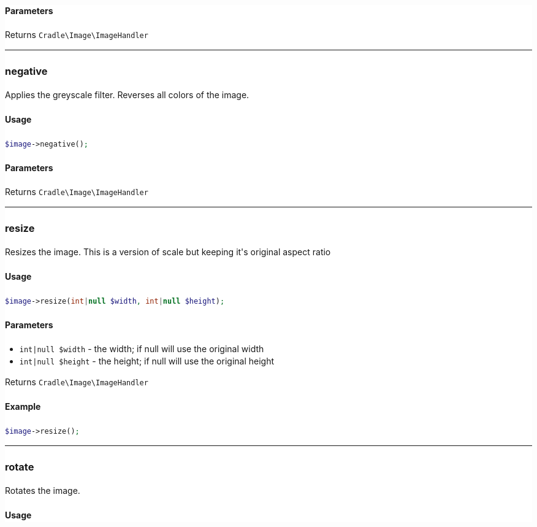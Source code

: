 #### Parameters

Returns `Cradle\Image\ImageHandler`

----

<a name="negative"></a>

### negative

Applies the greyscale filter. Reverses all colors of the image.

#### Usage

```php
$image->negative();
```

#### Parameters

Returns `Cradle\Image\ImageHandler`

----

<a name="resize"></a>

### resize

Resizes the image. This is a version of scale but keeping it's original aspect ratio

#### Usage

```php
$image->resize(int|null $width, int|null $height);
```

#### Parameters

- `int|null $width` - the width; if null will use the original width
- `int|null $height` - the height; if null will use the original height

Returns `Cradle\Image\ImageHandler`

#### Example

```php
$image->resize();
```

----

<a name="rotate"></a>

### rotate

Rotates the image.

#### Usage
